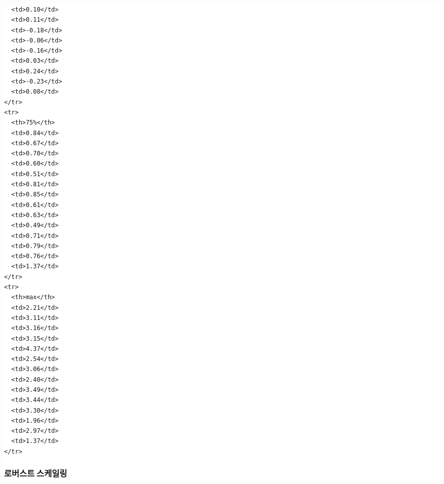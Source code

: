       <td>0.10</td>
      <td>0.11</td>
      <td>-0.18</td>
      <td>-0.06</td>
      <td>-0.16</td>
      <td>0.03</td>
      <td>0.24</td>
      <td>-0.23</td>
      <td>0.08</td>
    </tr>
    <tr>
      <th>75%</th>
      <td>0.84</td>
      <td>0.67</td>
      <td>0.70</td>
      <td>0.60</td>
      <td>0.51</td>
      <td>0.81</td>
      <td>0.85</td>
      <td>0.61</td>
      <td>0.63</td>
      <td>0.49</td>
      <td>0.71</td>
      <td>0.79</td>
      <td>0.76</td>
      <td>1.37</td>
    </tr>
    <tr>
      <th>max</th>
      <td>2.21</td>
      <td>3.11</td>
      <td>3.16</td>
      <td>3.15</td>
      <td>4.37</td>
      <td>2.54</td>
      <td>3.06</td>
      <td>2.40</td>
      <td>3.49</td>
      <td>3.44</td>
      <td>3.30</td>
      <td>1.96</td>
      <td>2.97</td>
      <td>1.37</td>
    </tr>
  </tbody>
</table>
</div>



### 로버스트 스케일링
